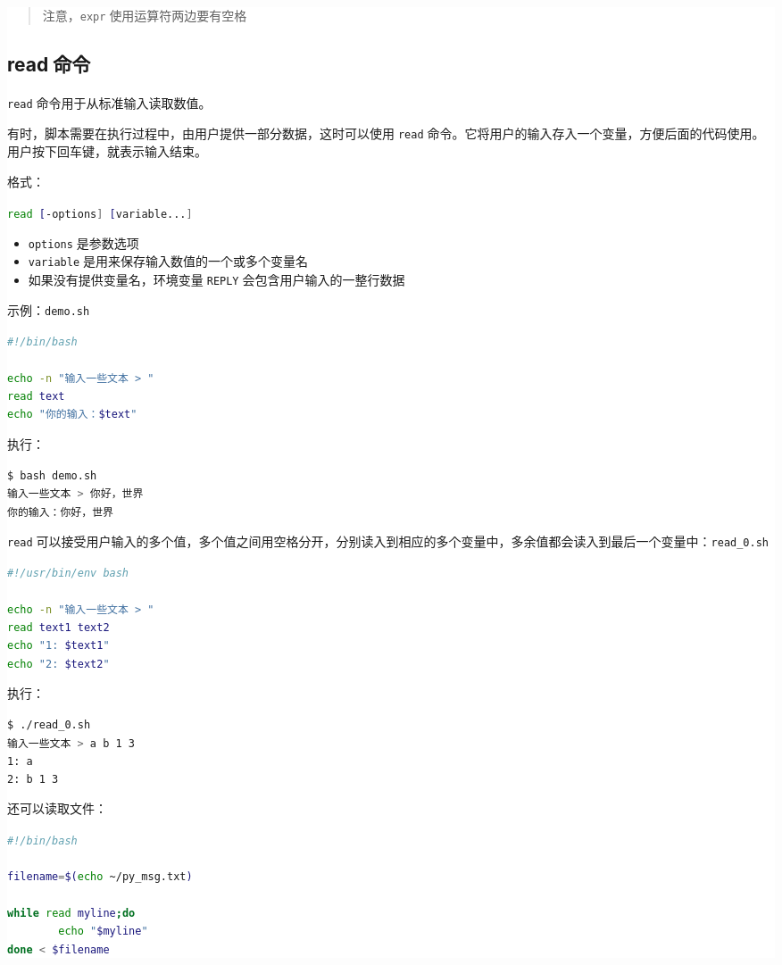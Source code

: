 > 注意，`expr` 使用运算符两边要有空格

## read 命令

`read` 命令用于从标准输入读取数值。

有时，脚本需要在执行过程中，由用户提供一部分数据，这时可以使用 `read` 命令。它将用户的输入存入一个变量，方便后面的代码使用。用户按下回车键，就表示输入结束。

格式：

```bash
read [-options] [variable...]
```

- `options` 是参数选项
- `variable` 是用来保存输入数值的一个或多个变量名
- 如果没有提供变量名，环境变量 `REPLY` 会包含用户输入的一整行数据

示例：`demo.sh`

```bash
#!/bin/bash

echo -n "输入一些文本 > "
read text
echo "你的输入：$text"
```

执行：

```bash
$ bash demo.sh
输入一些文本 > 你好，世界
你的输入：你好，世界
```

`read` 可以接受用户输入的多个值，多个值之间用空格分开，分别读入到相应的多个变量中，多余值都会读入到最后一个变量中：`read_0.sh`

```bash
#!/usr/bin/env bash

echo -n "输入一些文本 > "
read text1 text2
echo "1: $text1"
echo "2: $text2"
```

执行：

```bash
$ ./read_0.sh
输入一些文本 > a b 1 3
1: a
2: b 1 3
```

还可以读取文件：

```bash
#!/bin/bash

filename=$(echo ~/py_msg.txt)

while read myline;do
        echo "$myline"
done < $filename
```
